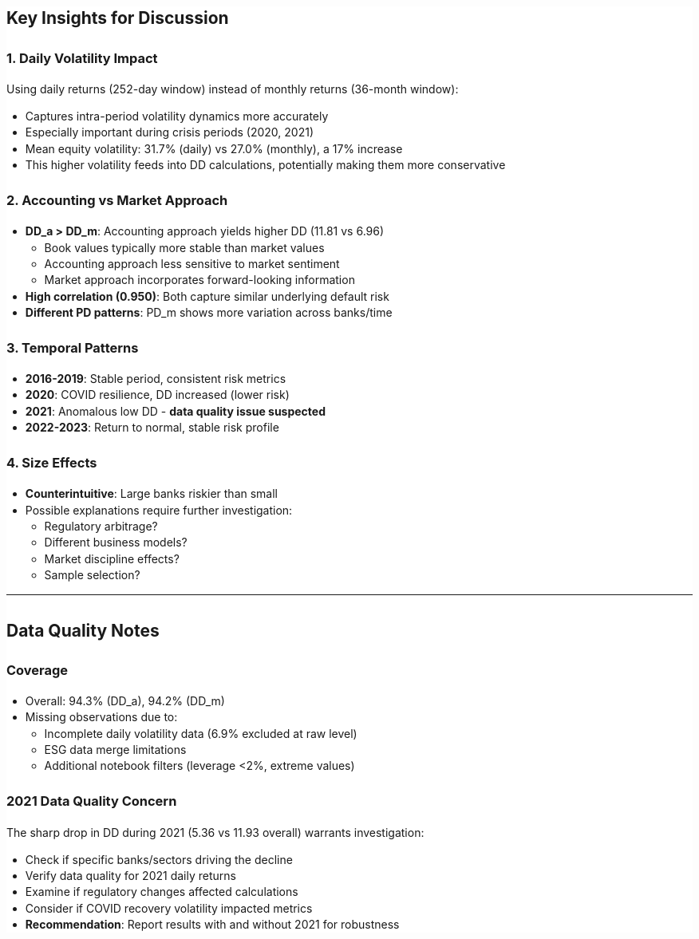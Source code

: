 ## Key Insights for Discussion

### 1. Daily Volatility Impact
Using daily returns (252-day window) instead of monthly returns (36-month window):
- Captures intra-period volatility dynamics more accurately
- Especially important during crisis periods (2020, 2021)
- Mean equity volatility: 31.7% (daily) vs 27.0% (monthly), a 17% increase
- This higher volatility feeds into DD calculations, potentially making them more conservative

### 2. Accounting vs Market Approach
- **DD_a > DD_m**: Accounting approach yields higher DD (11.81 vs 6.96)
  - Book values typically more stable than market values
  - Accounting approach less sensitive to market sentiment
  - Market approach incorporates forward-looking information
- **High correlation (0.950)**: Both capture similar underlying default risk
- **Different PD patterns**: PD_m shows more variation across banks/time

### 3. Temporal Patterns
- **2016-2019**: Stable period, consistent risk metrics
- **2020**: COVID resilience, DD increased (lower risk)
- **2021**: Anomalous low DD - **data quality issue suspected**
- **2022-2023**: Return to normal, stable risk profile

### 4. Size Effects
- **Counterintuitive**: Large banks riskier than small
- Possible explanations require further investigation:
  - Regulatory arbitrage?
  - Different business models?
  - Market discipline effects?
  - Sample selection?

---

## Data Quality Notes

### Coverage
- Overall: 94.3% (DD_a), 94.2% (DD_m)
- Missing observations due to:
  - Incomplete daily volatility data (6.9% excluded at raw level)
  - ESG data merge limitations
  - Additional notebook filters (leverage <2%, extreme values)

### 2021 Data Quality Concern
The sharp drop in DD during 2021 (5.36 vs 11.93 overall) warrants investigation:
- Check if specific banks/sectors driving the decline
- Verify data quality for 2021 daily returns
- Examine if regulatory changes affected calculations
- Consider if COVID recovery volatility impacted metrics
- **Recommendation**: Report results with and without 2021 for robustness
